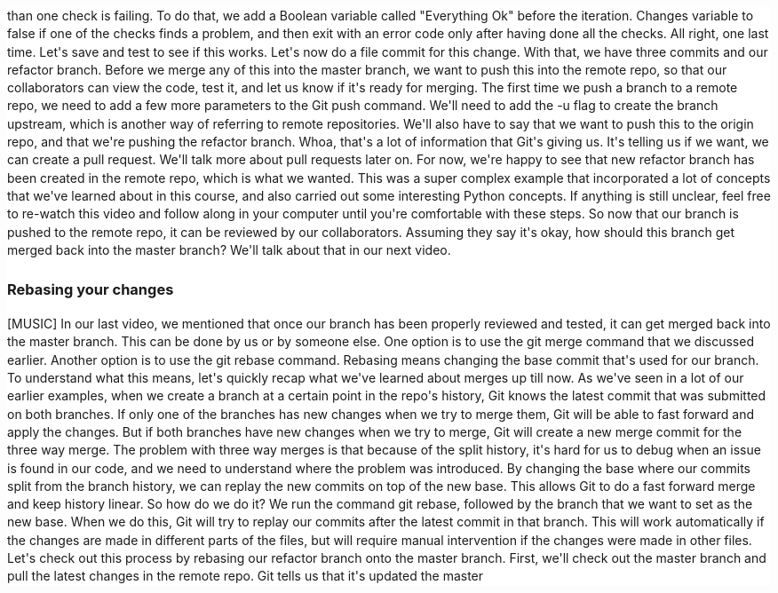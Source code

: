 than one check is failing. To do that, we add
a Boolean variable called "Everything Ok"
before the iteration. Changes variable to false if one of the checks
finds a problem, and then exit with an error code only after having
done all the checks. All right, one last time. Let's save and test
to see if this works. Let's now do a file
commit for this change. With that, we have three commits
and our refactor branch. Before we merge any of this
into the master branch, we want to push this
into the remote repo, so that our collaborators
can view the code, test it, and let us know
if it's ready for merging. The first time we push a
branch to a remote repo, we need to add a
few more parameters to the Git push command. We'll need to add the -u flag to create the branch upstream, which is another way of referring
to remote repositories. We'll also have to
say that we want to push this to the origin repo, and that we're pushing
the refactor branch. Whoa, that's a lot of information
that Git's giving us. It's telling us if we want, we can create a pull request. We'll talk more about
pull requests later on. For now, we're happy to see that new refactor branch has been created in the remote repo,
which is what we wanted. This was a super
complex example that incorporated a lot of concepts that we've learned
about in this course, and also carried out some
interesting Python concepts. If anything is still unclear, feel free to re-watch this
video and follow along in your computer until you're comfortable
with these steps. So now that our branch is
pushed to the remote repo, it can be reviewed by
our collaborators. Assuming they say it's okay, how should this branch get merged back into
the master branch? We'll talk about that
in our next video.

### Rebasing your changes

[MUSIC] In our last video, we mentioned that once
our branch has been properly reviewed and tested, it can get merged
back into the master branch. This can be done by us or by someone else. One option is to use the git merge
command that we discussed earlier. Another option is to use
the git rebase command. Rebasing means changing the base
commit that's used for our branch. To understand what this means, let's quickly recap what we've
learned about merges up till now. As we've seen in a lot
of our earlier examples, when we create a branch at a certain
point in the repo's history, Git knows the latest commit that
was submitted on both branches. If only one of the branches has new
changes when we try to merge them, Git will be able to fast forward and
apply the changes. But if both branches have new
changes when we try to merge, Git will create a new merge commit for
the three way merge. The problem with three way merges is
that because of the split history, it's hard for us to debug when
an issue is found in our code, and we need to understand where
the problem was introduced. By changing the base where our
commits split from the branch history, we can replay the new commits
on top of the new base. This allows Git to do a fast forward
merge and keep history linear. So how do we do it? We run the command git rebase, followed by the branch that we
want to set as the new base. When we do this, Git will try to replay our commits
after the latest commit in that branch. This will work automatically if
the changes are made in different parts of the files, but will require manual intervention if
the changes were made in other files. Let's check out this process by
rebasing our refactor branch onto the master branch. First, we'll check out
the master branch and pull the latest changes
in the remote repo. Git tells us that it's updated the master